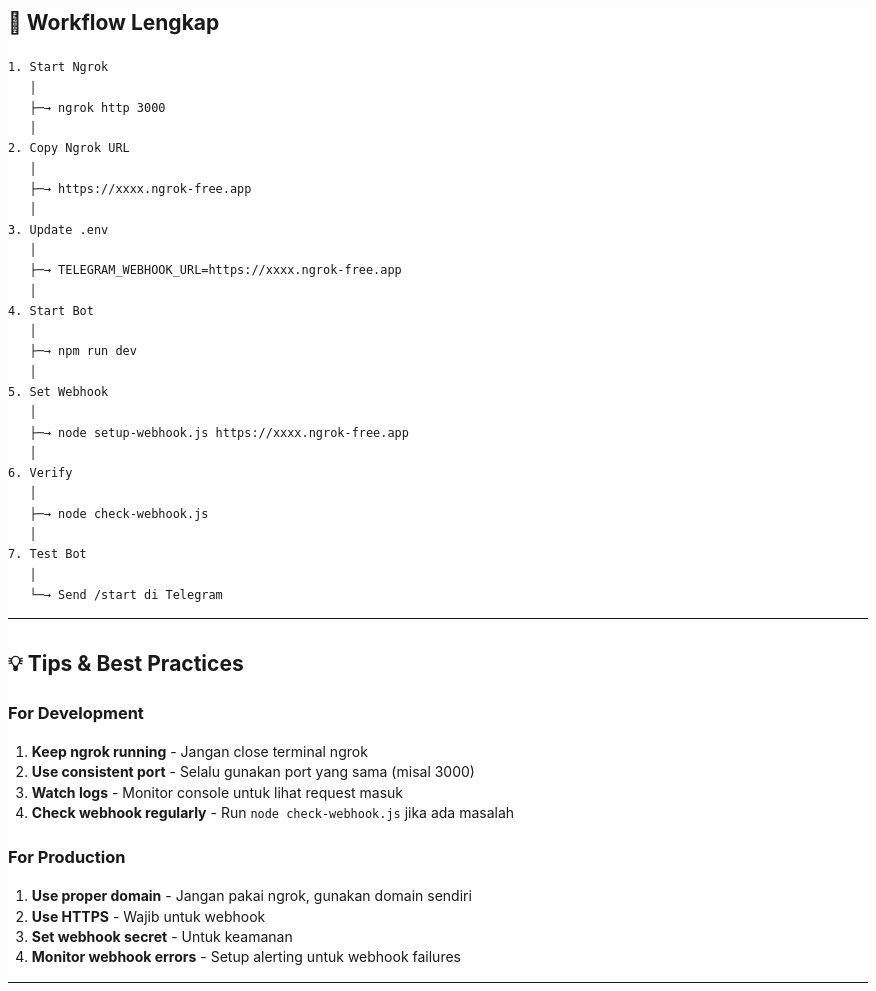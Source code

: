 
## 🔄 Workflow Lengkap

```
1. Start Ngrok
   │
   ├─→ ngrok http 3000
   │
2. Copy Ngrok URL
   │
   ├─→ https://xxxx.ngrok-free.app
   │
3. Update .env
   │
   ├─→ TELEGRAM_WEBHOOK_URL=https://xxxx.ngrok-free.app
   │
4. Start Bot
   │
   ├─→ npm run dev
   │
5. Set Webhook
   │
   ├─→ node setup-webhook.js https://xxxx.ngrok-free.app
   │
6. Verify
   │
   ├─→ node check-webhook.js
   │
7. Test Bot
   │
   └─→ Send /start di Telegram
```

---

## 💡 Tips & Best Practices

### For Development

1. **Keep ngrok running** - Jangan close terminal ngrok
2. **Use consistent port** - Selalu gunakan port yang sama (misal 3000)
3. **Watch logs** - Monitor console untuk lihat request masuk
4. **Check webhook regularly** - Run `node check-webhook.js` jika ada masalah

### For Production

1. **Use proper domain** - Jangan pakai ngrok, gunakan domain sendiri
2. **Use HTTPS** - Wajib untuk webhook
3. **Set webhook secret** - Untuk keamanan
4. **Monitor webhook errors** - Setup alerting untuk webhook failures

---
